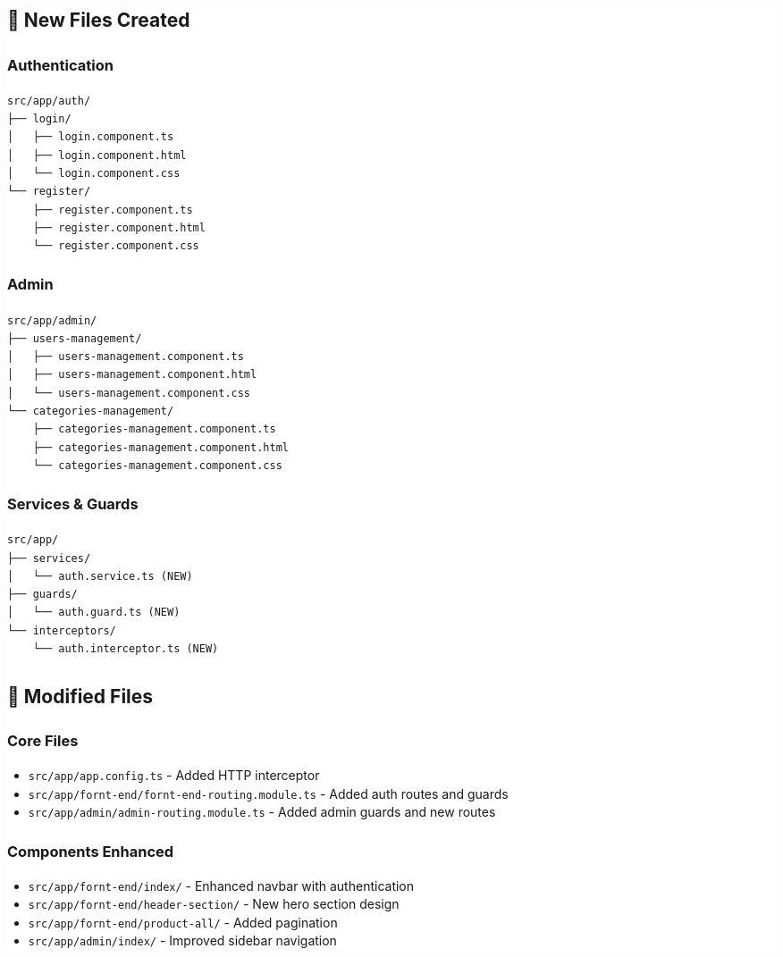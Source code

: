 ## 📁 New Files Created

### Authentication
```
src/app/auth/
├── login/
│   ├── login.component.ts
│   ├── login.component.html
│   └── login.component.css
└── register/
    ├── register.component.ts
    ├── register.component.html
    └── register.component.css
```

### Admin
```
src/app/admin/
├── users-management/
│   ├── users-management.component.ts
│   ├── users-management.component.html
│   └── users-management.component.css
└── categories-management/
    ├── categories-management.component.ts
    ├── categories-management.component.html
    └── categories-management.component.css
```

### Services & Guards
```
src/app/
├── services/
│   └── auth.service.ts (NEW)
├── guards/
│   └── auth.guard.ts (NEW)
└── interceptors/
    └── auth.interceptor.ts (NEW)
```

## 🔑 Modified Files

### Core Files
- `src/app/app.config.ts` - Added HTTP interceptor
- `src/app/fornt-end/fornt-end-routing.module.ts` - Added auth routes and guards
- `src/app/admin/admin-routing.module.ts` - Added admin guards and new routes

### Components Enhanced
- `src/app/fornt-end/index/` - Enhanced navbar with authentication
- `src/app/fornt-end/header-section/` - New hero section design
- `src/app/fornt-end/product-all/` - Added pagination
- `src/app/admin/index/` - Improved sidebar navigation
